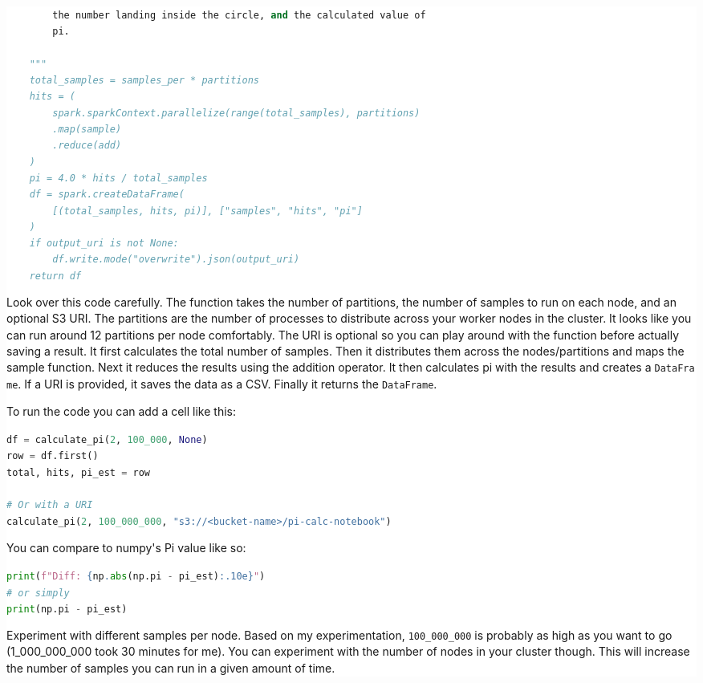 ```python
        the number landing inside the circle, and the calculated value of
        pi.
        
    """
    total_samples = samples_per * partitions
    hits = (
        spark.sparkContext.parallelize(range(total_samples), partitions)
        .map(sample)
        .reduce(add)
    )
    pi = 4.0 * hits / total_samples
    df = spark.createDataFrame(
        [(total_samples, hits, pi)], ["samples", "hits", "pi"]
    )
    if output_uri is not None:
        df.write.mode("overwrite").json(output_uri)
    return df
```

Look over this code carefully. The function takes the number of partitions, the
number of samples to run on each node, and an optional S3 URI. The partitions
are the number of processes to distribute across your worker nodes in the
cluster. It looks like you can run around 12 partitions per node comfortably.
The URI is optional so you can play around with the function before actually
saving a result. It first calculates the total number of samples. Then it
distributes them across the nodes/partitions and maps the sample function. Next
it reduces the results using the addition operator. It then calculates pi with
the results and creates a `DataFrame`. If a URI is provided, it saves the data
as a CSV. Finally it returns the `DataFrame`.

To run the code you can add a cell like this:

```python
df = calculate_pi(2, 100_000, None)
row = df.first()
total, hits, pi_est = row

# Or with a URI
calculate_pi(2, 100_000_000, "s3://<bucket-name>/pi-calc-notebook")
```

You can compare to numpy's Pi value like so:

```python
print(f"Diff: {np.abs(np.pi - pi_est):.10e}")
# or simply
print(np.pi - pi_est)
```

Experiment with different samples per node. Based on my experimentation,
`100_000_000` is probably as high as you want to go (1_000_000_000 took 30
minutes for me). You can experiment with the number of nodes in your cluster
though. This will increase the number of samples you can run in a given amount
of time.
